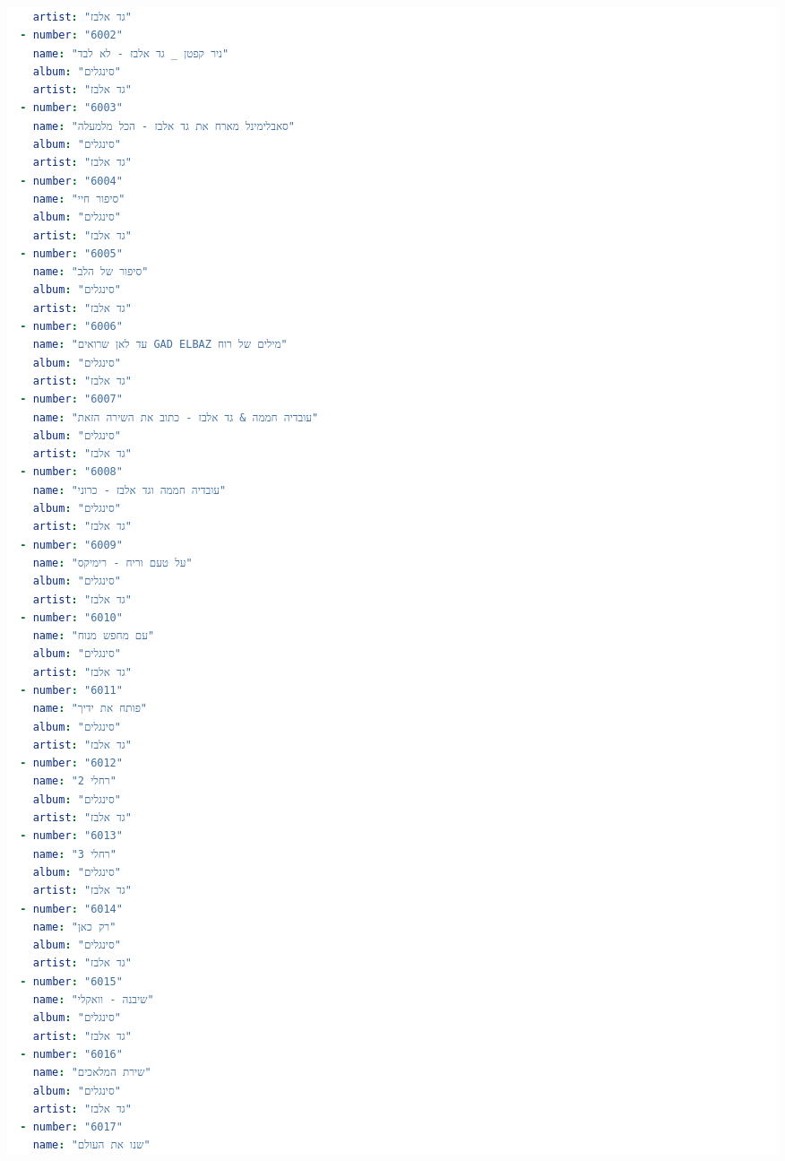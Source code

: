 ```yaml
    artist: "גד אלבז"
  - number: "6002"
    name: "ניר קפטן _ גד אלבז - לא לבד"
    album: "סינגלים"
    artist: "גד אלבז"
  - number: "6003"
    name: "סאבלימינל מארח את גד אלבז - הכל מלמעלה"
    album: "סינגלים"
    artist: "גד אלבז"
  - number: "6004"
    name: "סיפור חיי"
    album: "סינגלים"
    artist: "גד אלבז"
  - number: "6005"
    name: "סיפור של הלב"
    album: "סינגלים"
    artist: "גד אלבז"
  - number: "6006"
    name: "עד לאן שרואים GAD ELBAZ מילים של רוח"
    album: "סינגלים"
    artist: "גד אלבז"
  - number: "6007"
    name: "עובדיה חממה & גד אלבז - כתוב את השירה הזאת"
    album: "סינגלים"
    artist: "גד אלבז"
  - number: "6008"
    name: "עובדיה חממה וגד אלבז - כרוני"
    album: "סינגלים"
    artist: "גד אלבז"
  - number: "6009"
    name: "על טעם וריח - רימיקס"
    album: "סינגלים"
    artist: "גד אלבז"
  - number: "6010"
    name: "עם מחפש מנוח"
    album: "סינגלים"
    artist: "גד אלבז"
  - number: "6011"
    name: "פותח את ידיך"
    album: "סינגלים"
    artist: "גד אלבז"
  - number: "6012"
    name: "רחלי 2"
    album: "סינגלים"
    artist: "גד אלבז"
  - number: "6013"
    name: "רחלי 3"
    album: "סינגלים"
    artist: "גד אלבז"
  - number: "6014"
    name: "רק כאן"
    album: "סינגלים"
    artist: "גד אלבז"
  - number: "6015"
    name: "שיבנה - וואקלי"
    album: "סינגלים"
    artist: "גד אלבז"
  - number: "6016"
    name: "שירת המלאכים"
    album: "סינגלים"
    artist: "גד אלבז"
  - number: "6017"
    name: "שנו את העולם"
```